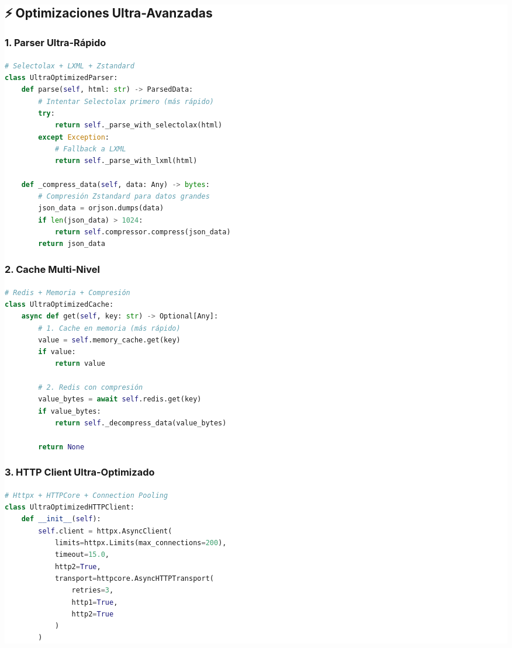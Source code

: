 ## ⚡ Optimizaciones Ultra-Avanzadas

### 1. **Parser Ultra-Rápido**
```python
# Selectolax + LXML + Zstandard
class UltraOptimizedParser:
    def parse(self, html: str) -> ParsedData:
        # Intentar Selectolax primero (más rápido)
        try:
            return self._parse_with_selectolax(html)
        except Exception:
            # Fallback a LXML
            return self._parse_with_lxml(html)
    
    def _compress_data(self, data: Any) -> bytes:
        # Compresión Zstandard para datos grandes
        json_data = orjson.dumps(data)
        if len(json_data) > 1024:
            return self.compressor.compress(json_data)
        return json_data
```

### 2. **Cache Multi-Nivel**
```python
# Redis + Memoria + Compresión
class UltraOptimizedCache:
    async def get(self, key: str) -> Optional[Any]:
        # 1. Cache en memoria (más rápido)
        value = self.memory_cache.get(key)
        if value:
            return value
        
        # 2. Redis con compresión
        value_bytes = await self.redis.get(key)
        if value_bytes:
            return self._decompress_data(value_bytes)
        
        return None
```

### 3. **HTTP Client Ultra-Optimizado**
```python
# Httpx + HTTPCore + Connection Pooling
class UltraOptimizedHTTPClient:
    def __init__(self):
        self.client = httpx.AsyncClient(
            limits=httpx.Limits(max_connections=200),
            timeout=15.0,
            http2=True,
            transport=httpcore.AsyncHTTPTransport(
                retries=3,
                http1=True,
                http2=True
            )
        )
```
